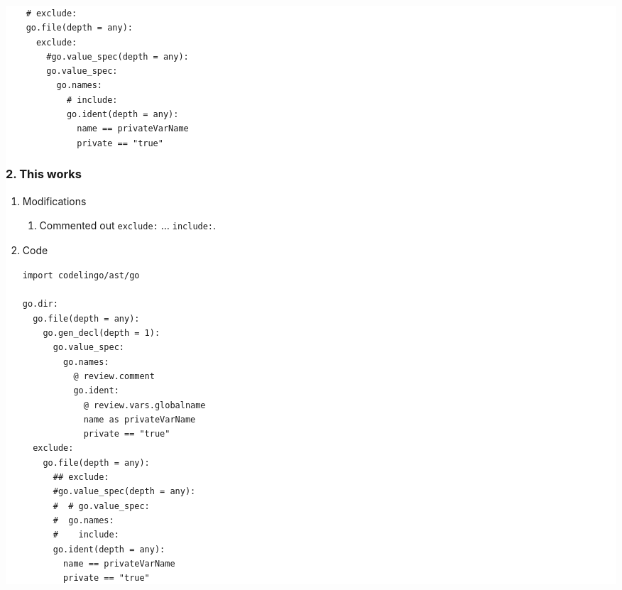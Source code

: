         # exclude:
        go.file(depth = any):
          exclude:
            #go.value_spec(depth = any):
            go.value_spec:
              go.names:
                # include:
                go.ident(depth = any):
                  name == privateVarName
                  private == "true"


<a id="org386924e"></a>

### 2. This works

1.  Modifications

    1.  Commented out `exclude:` &#x2026; `include:`.

2.  Code

        import codelingo/ast/go
        
        go.dir:
          go.file(depth = any):
            go.gen_decl(depth = 1):
              go.value_spec:
                go.names:
                  @ review.comment
                  go.ident:
                    @ review.vars.globalname
                    name as privateVarName
                    private == "true"
          exclude:
            go.file(depth = any):
              ## exclude:
              #go.value_spec(depth = any):
              #  # go.value_spec:
              #  go.names:
              #    include:
              go.ident(depth = any):
                name == privateVarName
                private == "true"
